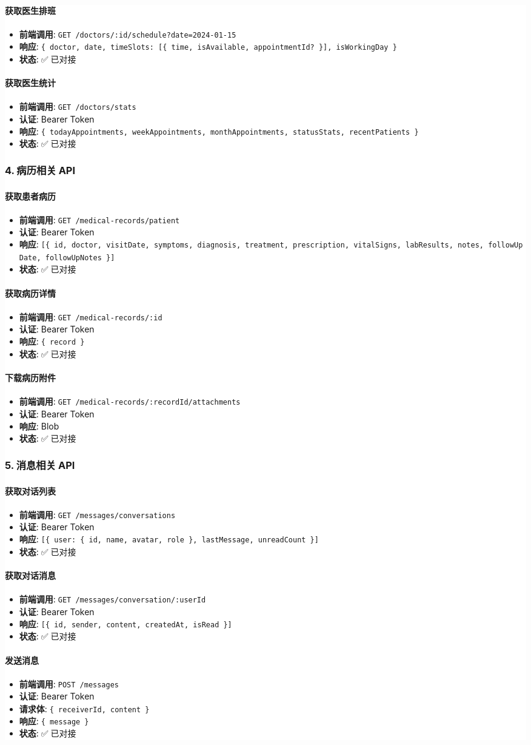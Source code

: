 #### 获取医生排班
- **前端调用**: `GET /doctors/:id/schedule?date=2024-01-15`
- **响应**: `{ doctor, date, timeSlots: [{ time, isAvailable, appointmentId? }], isWorkingDay }`
- **状态**: ✅ 已对接

#### 获取医生统计
- **前端调用**: `GET /doctors/stats`
- **认证**: Bearer Token
- **响应**: `{ todayAppointments, weekAppointments, monthAppointments, statusStats, recentPatients }`
- **状态**: ✅ 已对接

### 4. 病历相关 API

#### 获取患者病历
- **前端调用**: `GET /medical-records/patient`
- **认证**: Bearer Token
- **响应**: `[{ id, doctor, visitDate, symptoms, diagnosis, treatment, prescription, vitalSigns, labResults, notes, followUpDate, followUpNotes }]`
- **状态**: ✅ 已对接

#### 获取病历详情
- **前端调用**: `GET /medical-records/:id`
- **认证**: Bearer Token
- **响应**: `{ record }`
- **状态**: ✅ 已对接

#### 下载病历附件
- **前端调用**: `GET /medical-records/:recordId/attachments`
- **认证**: Bearer Token
- **响应**: Blob
- **状态**: ✅ 已对接

### 5. 消息相关 API

#### 获取对话列表
- **前端调用**: `GET /messages/conversations`
- **认证**: Bearer Token
- **响应**: `[{ user: { id, name, avatar, role }, lastMessage, unreadCount }]`
- **状态**: ✅ 已对接

#### 获取对话消息
- **前端调用**: `GET /messages/conversation/:userId`
- **认证**: Bearer Token
- **响应**: `[{ id, sender, content, createdAt, isRead }]`
- **状态**: ✅ 已对接

#### 发送消息
- **前端调用**: `POST /messages`
- **认证**: Bearer Token
- **请求体**: `{ receiverId, content }`
- **响应**: `{ message }`
- **状态**: ✅ 已对接
